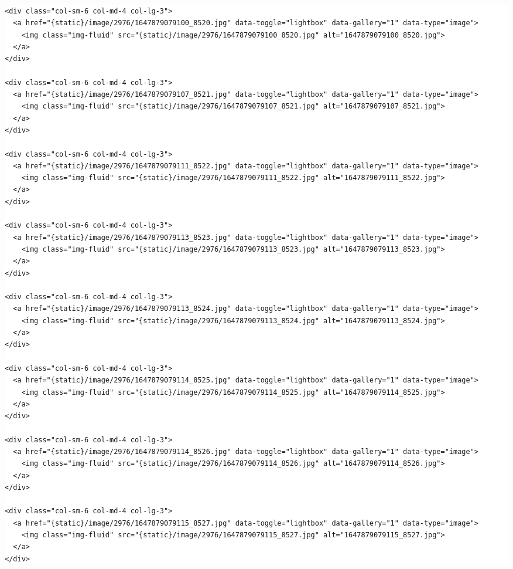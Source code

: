     <div class="col-sm-6 col-md-4 col-lg-3">
      <a href="{static}/image/2976/1647879079100_8520.jpg" data-toggle="lightbox" data-gallery="1" data-type="image">
        <img class="img-fluid" src="{static}/image/2976/1647879079100_8520.jpg" alt="1647879079100_8520.jpg">
      </a>
    </div>

    <div class="col-sm-6 col-md-4 col-lg-3">
      <a href="{static}/image/2976/1647879079107_8521.jpg" data-toggle="lightbox" data-gallery="1" data-type="image">
        <img class="img-fluid" src="{static}/image/2976/1647879079107_8521.jpg" alt="1647879079107_8521.jpg">
      </a>
    </div>

    <div class="col-sm-6 col-md-4 col-lg-3">
      <a href="{static}/image/2976/1647879079111_8522.jpg" data-toggle="lightbox" data-gallery="1" data-type="image">
        <img class="img-fluid" src="{static}/image/2976/1647879079111_8522.jpg" alt="1647879079111_8522.jpg">
      </a>
    </div>

    <div class="col-sm-6 col-md-4 col-lg-3">
      <a href="{static}/image/2976/1647879079113_8523.jpg" data-toggle="lightbox" data-gallery="1" data-type="image">
        <img class="img-fluid" src="{static}/image/2976/1647879079113_8523.jpg" alt="1647879079113_8523.jpg">
      </a>
    </div>

    <div class="col-sm-6 col-md-4 col-lg-3">
      <a href="{static}/image/2976/1647879079113_8524.jpg" data-toggle="lightbox" data-gallery="1" data-type="image">
        <img class="img-fluid" src="{static}/image/2976/1647879079113_8524.jpg" alt="1647879079113_8524.jpg">
      </a>
    </div>

    <div class="col-sm-6 col-md-4 col-lg-3">
      <a href="{static}/image/2976/1647879079114_8525.jpg" data-toggle="lightbox" data-gallery="1" data-type="image">
        <img class="img-fluid" src="{static}/image/2976/1647879079114_8525.jpg" alt="1647879079114_8525.jpg">
      </a>
    </div>

    <div class="col-sm-6 col-md-4 col-lg-3">
      <a href="{static}/image/2976/1647879079114_8526.jpg" data-toggle="lightbox" data-gallery="1" data-type="image">
        <img class="img-fluid" src="{static}/image/2976/1647879079114_8526.jpg" alt="1647879079114_8526.jpg">
      </a>
    </div>

    <div class="col-sm-6 col-md-4 col-lg-3">
      <a href="{static}/image/2976/1647879079115_8527.jpg" data-toggle="lightbox" data-gallery="1" data-type="image">
        <img class="img-fluid" src="{static}/image/2976/1647879079115_8527.jpg" alt="1647879079115_8527.jpg">
      </a>
    </div>
